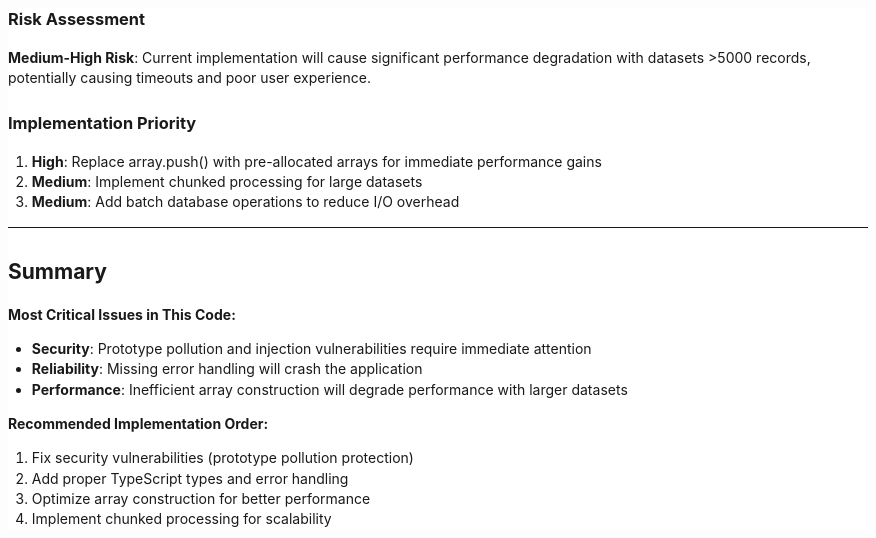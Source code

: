 ### Risk Assessment
**Medium-High Risk**: Current implementation will cause significant performance degradation with datasets >5000 records, potentially causing timeouts and poor user experience.

### Implementation Priority
1. **High**: Replace array.push() with pre-allocated arrays for immediate performance gains
2. **Medium**: Implement chunked processing for large datasets
3. **Medium**: Add batch database operations to reduce I/O overhead

---

## Summary

**Most Critical Issues in This Code:**
- **Security**: Prototype pollution and injection vulnerabilities require immediate attention
- **Reliability**: Missing error handling will crash the application
- **Performance**: Inefficient array construction will degrade performance with larger datasets

**Recommended Implementation Order:**
1. Fix security vulnerabilities (prototype pollution protection)
2. Add proper TypeScript types and error handling
3. Optimize array construction for better performance
4. Implement chunked processing for scalability 
